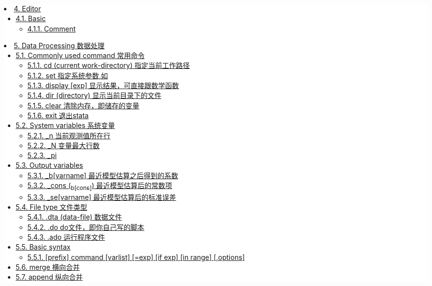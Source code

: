 </ul>
</li>
<li><a href="#sec-4">4. Editor</a>
<ul>
<li><a href="#sec-4-1">4.1. Basic</a>
<ul>
<li><a href="#sec-4-1-1">4.1.1. Comment</a></li>
</ul>
</li>
</ul>
</li>
<li><a href="#sec-5">5. Data Processing 数据处理</a>
<ul>
<li><a href="#sec-5-1">5.1. Commonly used command 常用命令</a>
<ul>
<li><a href="#sec-5-1-1">5.1.1. cd (current work-directory) 指定当前工作路径</a></li>
<li><a href="#sec-5-1-2">5.1.2. set 指定系统参数,如</a></li>
<li><a href="#sec-5-1-3">5.1.3. display [exp] 显示结果，可直接跟数学函数</a></li>
<li><a href="#sec-5-1-4">5.1.4. dir (directory) 显示当前目录下的文件</a></li>
<li><a href="#sec-5-1-5">5.1.5. clear 清除内存，即储存的变量</a></li>
<li><a href="#sec-5-1-6">5.1.6. exit 退出stata</a></li>
</ul>
</li>
<li><a href="#sec-5-2">5.2. System variables 系统变量</a>
<ul>
<li><a href="#sec-5-2-1">5.2.1. _n 当前观测值所在行</a></li>
<li><a href="#sec-5-2-2">5.2.2. _N 变量最大行数</a></li>
<li><a href="#sec-5-2-3">5.2.3. _pi</a></li>
</ul>
</li>
<li><a href="#sec-5-3">5.3. Output variables</a>
<ul>
<li><a href="#sec-5-3-1">5.3.1. _b[varname] 最近模型估算之后得到的系数</a></li>
<li><a href="#sec-5-3-2">5.3.2. _cons (<sub>b[</sub><sub>cons]</sub>) 最近模型估算后的常数项</a></li>
<li><a href="#sec-5-3-3">5.3.3. _se[varname] 最近模型估算后的标准误差</a></li>
</ul>
</li>
<li><a href="#sec-5-4">5.4. File type 文件类型</a>
<ul>
<li><a href="#sec-5-4-1">5.4.1. .dta (data-file) 数据文件</a></li>
<li><a href="#sec-5-4-2">5.4.2. .do do文件，即你自己写的脚本</a></li>
<li><a href="#sec-5-4-3">5.4.3. .ado 运行程序文件</a></li>
</ul>
</li>
<li><a href="#sec-5-5">5.5. Basic syntax</a>
<ul>
<li><a href="#sec-5-5-1">5.5.1. [prefix] command [varlist] [=exp] [if exp] [in range] [,options]</a></li>
</ul>
</li>
<li><a href="#sec-5-6">5.6. merge 横向合并</a></li>
<li><a href="#sec-5-7">5.7. append 纵向合并</a></li>
</ul>
</li>
</ul>
</div>
</div>
